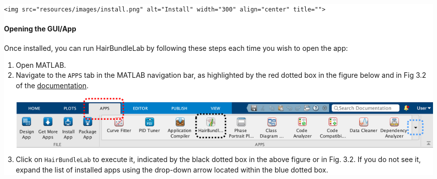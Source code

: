     <img src="resources/images/install.png" alt="Install" width="300" align="center" title="">
</p>

#### Opening the GUI/App
Once installed, you can run HairBundleLab by following these steps each time you wish to open the app:
<ol>
    <li>Open MATLAB.</li>
    <li>Navigate to the <code>APPS</code> tab in the MATLAB navigation bar, as highlighted by the red dotted box in the figure below and in Fig 3.2 of the <a href="resources/HairBundleLab_Documentation.pdf">documentation</a>.
        <p align="center">
            <img src="resources/images/openApp.png" alt="Open App" width="100%" align="center" title="">
        </p>
    </li>
    <li>Click on <code>HairBundleLab</code> to execute it, indicated by the black dotted box in the above figure or in Fig. 3.2. If you do not see it, expand the list of installed apps using the drop-down arrow located within the blue dotted box.</li>
</ol>

